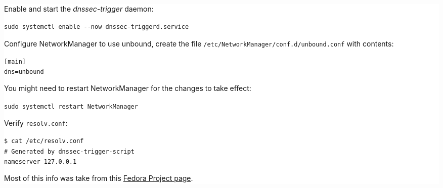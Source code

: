 Enable and start the *dnssec-trigger* daemon:

```
sudo systemctl enable --now dnssec-triggerd.service
```

Configure NetworkManager to use unbound, create the file `/etc/NetworkManager/conf.d/unbound.conf` with contents:

```
[main]
dns=unbound
```

You might need to restart NetworkManager for the changes to take effect:

```
sudo systemctl restart NetworkManager
```

Verify `resolv.conf`:

```
$ cat /etc/resolv.conf
# Generated by dnssec-trigger-script
nameserver 127.0.0.1
```

Most of this info was take from this [Fedora Project page](https://fedoraproject.org/wiki/Changes/Default_Local_DNS_Resolver#How_To_Test).
